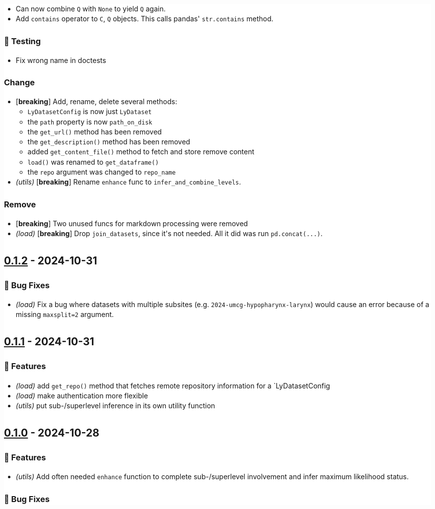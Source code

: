- Can now combine `Q` with `None` to yield `Q` again.
- Add `contains` operator to `C`, `Q` objects. This calls pandas' `str.contains` method.

### 🧪 Testing

- Fix wrong name in doctests

### Change

- [**breaking**] Add, rename, delete several methods:
  - `LyDatasetConfig` is now just `LyDataset`
  - the `path` property is now `path_on_disk`
  - the `get_url()` method has been removed
  - the `get_description()` method has been removed
  - added `get_content_file()` method to fetch and store remove content
  - `load()` was renamed to `get_dataframe()`
  - the `repo` argument was changed to `repo_name`
- *(utils)* [**breaking**] Rename `enhance` func to `infer_and_combine_levels`.

### Remove

- [**breaking**] Two unused funcs for markdown processing were removed
- *(load)* [**breaking**] Drop `join_datasets`, since it's not needed. All it did was run `pd.concat(...)`.

## [0.1.2] - 2024-10-31

### 🐛 Bug Fixes

- *(load)* Fix a bug where datasets with multiple subsites (e.g. `2024-umcg-hypopharynx-larynx`) would cause an error because of a missing `maxsplit=2` argument.

## [0.1.1] - 2024-10-31

### 🚀 Features

- *(load)* add `get_repo()` method that fetches remote repository information for a `LyDatasetConfig
- *(load)* make authentication more flexible
- *(utils)* put sub-/superlevel inference in its own utility function

## [0.1.0] - 2024-10-28

### 🚀 Features

- *(utils)* Add often needed `enhance` function to complete sub-/superlevel involvement and infer maximum likelihood status.

### 🐛 Bug Fixes


[0.4.0]: https://github.com/lycosystem/lydata-package/compare/0.3.3..0.4.0
[0.3.3]: https://github.com/lycosystem/lydata-package/compare/0.3.2..0.3.3
[0.3.2]: https://github.com/lycosystem/lydata-package/compare/0.3.1..0.3.2
[0.3.1]: https://github.com/lycosystem/lydata-package/compare/0.3.0..0.3.1
[0.3.0]: https://github.com/lycosystem/lydata-package/compare/8ae13..0.3.0
[0.2.5]: https://github.com/lycosystem/lydata/compare/0.2.4..0.2.5
[0.2.4]: https://github.com/lycosystem/lydata/compare/0.2.3..0.2.4
[0.2.3]: https://github.com/lycosystem/lydata/compare/0.2.2..0.2.3
[0.2.2]: https://github.com/lycosystem/lydata/compare/0.2.1..0.2.2
[0.2.1]: https://github.com/lycosystem/lydata/compare/0.2.0..0.2.1
[0.2.0]: https://github.com/lycosystem/lydata/compare/0.1.2..0.2.0
[0.1.2]: https://github.com/lycosystem/lydata/compare/0.1.1..0.1.2
[0.1.1]: https://github.com/lycosystem/lydata/compare/0.1.0..0.1.1
[0.1.0]: https://github.com/lycosystem/lydata/compare/0.0.4..0.1.0
[0.0.4]: https://github.com/lycosystem/lydata/compare/0.0.3..0.0.4
[0.0.3]: https://github.com/lycosystem/lydata/compare/0.0.2..0.0.3
[0.0.2]: https://github.com/lycosystem/lydata/compare/0.0.1..0.0.2
[0.0.1]: https://github.com/lycosystem/lydata/compare/63b2d867888aa8f583c498ff3fc3f94cdb48765c..0.0.1
[#2]: https://github.com/lycosystem/lydata/issues/2
[#4]: https://github.com/lycosystem/lydata/issues/4
[#13]: https://github.com/lycosystem/lydata/issues/13
[#5]: https://github.com/lycosystem/lydata-package/issues/5
[#10]: https://github.com/lycosystem/lydata-package/issues/10